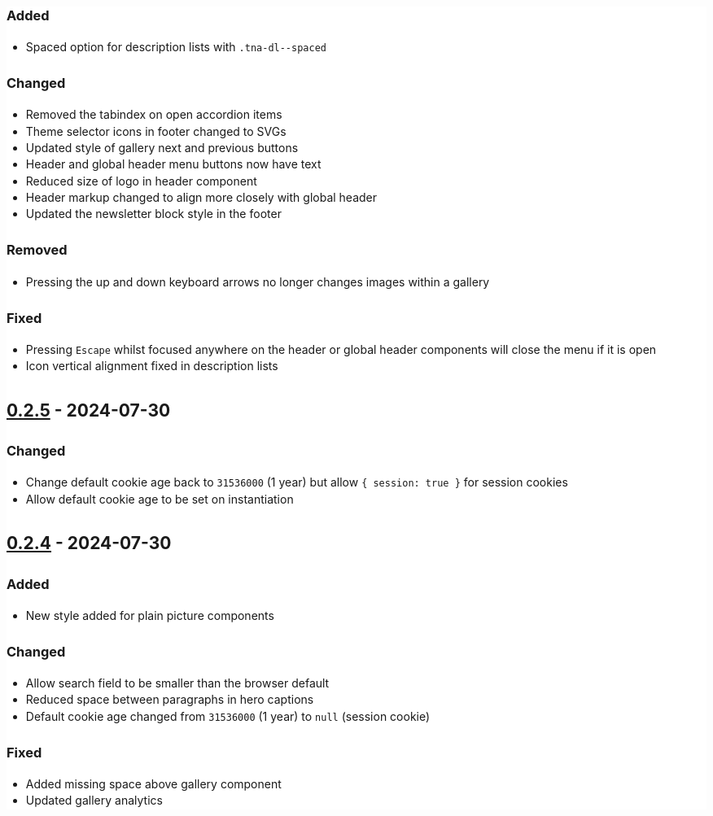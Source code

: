 ### Added

- Spaced option for description lists with `.tna-dl--spaced`

### Changed

- Removed the tabindex on open accordion items
- Theme selector icons in footer changed to SVGs
- Updated style of gallery next and previous buttons
- Header and global header menu buttons now have text
- Reduced size of logo in header component
- Header markup changed to align more closely with global header
- Updated the newsletter block style in the footer

### Removed

- Pressing the up and down keyboard arrows no longer changes images within a gallery

### Fixed

- Pressing `Escape` whilst focused anywhere on the header or global header components will close the menu if it is open
- Icon vertical alignment fixed in description lists

## [0.2.5](https://github.com/nationalarchives/tna-frontend/compare/v0.2.4...v0.2.5) - 2024-07-30

### Changed

- Change default cookie age back to `31536000` (1 year) but allow `{ session: true }` for session cookies
- Allow default cookie age to be set on instantiation

## [0.2.4](https://github.com/nationalarchives/tna-frontend/compare/v0.2.3...v0.2.4) - 2024-07-30

### Added

- New style added for plain picture components

### Changed

- Allow search field to be smaller than the browser default
- Reduced space between paragraphs in hero captions
- Default cookie age changed from `31536000` (1 year) to `null` (session cookie)

### Fixed

- Added missing space above gallery component
- Updated gallery analytics
